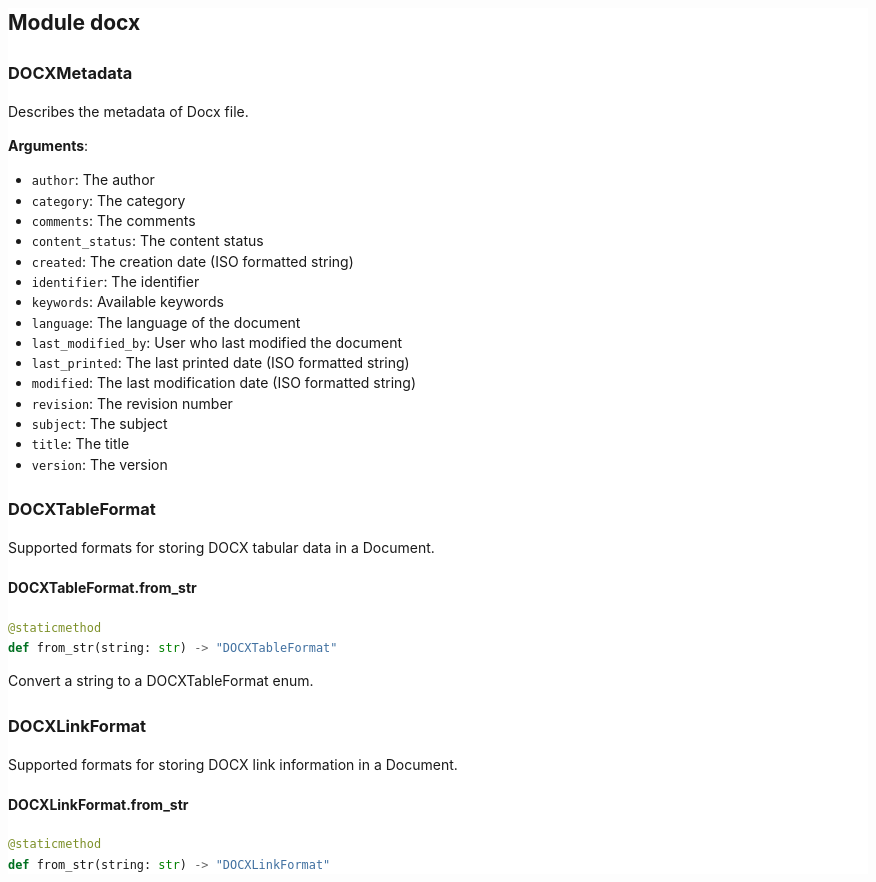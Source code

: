 ## Module docx

<a id="docx.DOCXMetadata"></a>

### DOCXMetadata

Describes the metadata of Docx file.

**Arguments**:

- `author`: The author
- `category`: The category
- `comments`: The comments
- `content_status`: The content status
- `created`: The creation date (ISO formatted string)
- `identifier`: The identifier
- `keywords`: Available keywords
- `language`: The language of the document
- `last_modified_by`: User who last modified the document
- `last_printed`: The last printed date (ISO formatted string)
- `modified`: The last modification date (ISO formatted string)
- `revision`: The revision number
- `subject`: The subject
- `title`: The title
- `version`: The version

<a id="docx.DOCXTableFormat"></a>

### DOCXTableFormat

Supported formats for storing DOCX tabular data in a Document.

<a id="docx.DOCXTableFormat.from_str"></a>

#### DOCXTableFormat.from\_str

```python
@staticmethod
def from_str(string: str) -> "DOCXTableFormat"
```

Convert a string to a DOCXTableFormat enum.

<a id="docx.DOCXLinkFormat"></a>

### DOCXLinkFormat

Supported formats for storing DOCX link information in a Document.

<a id="docx.DOCXLinkFormat.from_str"></a>

#### DOCXLinkFormat.from\_str

```python
@staticmethod
def from_str(string: str) -> "DOCXLinkFormat"
```
